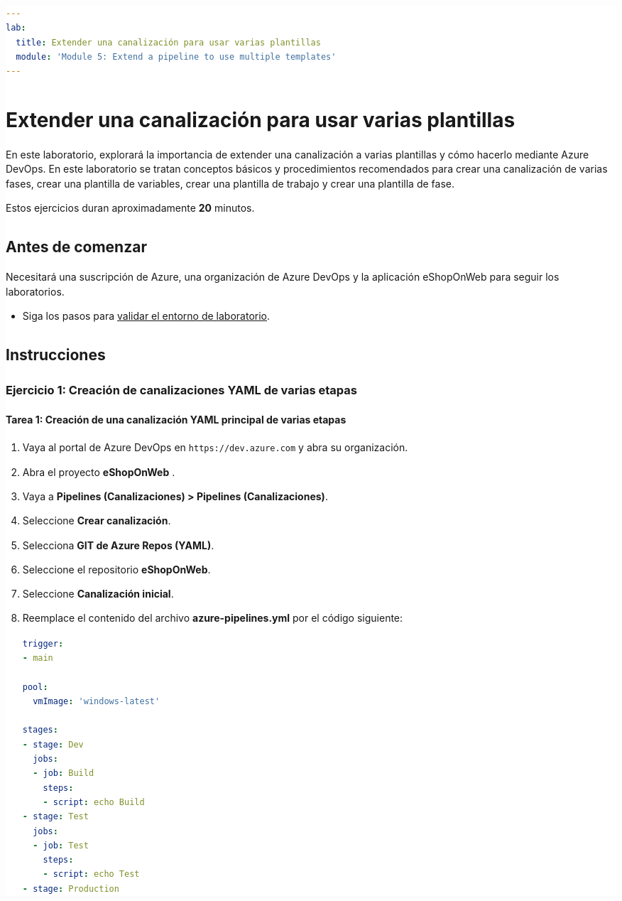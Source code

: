 ```yaml
---
lab:
  title: Extender una canalización para usar varias plantillas
  module: 'Module 5: Extend a pipeline to use multiple templates'
---
```


# Extender una canalización para usar varias plantillas

En este laboratorio, explorará la importancia de extender una canalización a varias plantillas y cómo hacerlo mediante Azure DevOps. En este laboratorio se tratan conceptos básicos y procedimientos recomendados para crear una canalización de varias fases, crear una plantilla de variables, crear una plantilla de trabajo y crear una plantilla de fase.

Estos ejercicios duran aproximadamente **20** minutos.

## Antes de comenzar

Necesitará una suscripción de Azure, una organización de Azure DevOps y la aplicación eShopOnWeb para seguir los laboratorios.

- Siga los pasos para [validar el entorno de laboratorio](APL2001_M00_Validate_Lab_Environment.md).

## Instrucciones

### Ejercicio 1: Creación de canalizaciones YAML de varias etapas

#### Tarea 1: Creación de una canalización YAML principal de varias etapas

1. Vaya al portal de Azure DevOps en `https://dev.azure.com` y abra su organización.

1. Abra el proyecto **eShopOnWeb** .

1. Vaya a **Pipelines (Canalizaciones) > Pipelines (Canalizaciones)**.

1. Seleccione **Crear canalización**.

1. Selecciona **GIT de Azure Repos (YAML)**.

1. Seleccione el repositorio **eShopOnWeb**.

1. Seleccione **Canalización inicial**.

1. Reemplace el contenido del archivo **azure-pipelines.yml** por el código siguiente:

   ```yaml
   trigger:
   - main

   pool:
     vmImage: 'windows-latest'

   stages:
   - stage: Dev
     jobs:
     - job: Build
       steps:
       - script: echo Build
   - stage: Test
     jobs:
     - job: Test
       steps:
       - script: echo Test
   - stage: Production
   ```